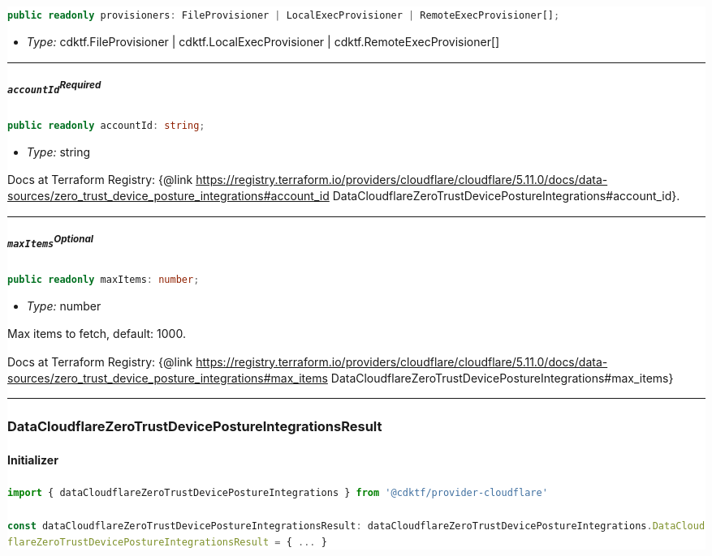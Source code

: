 ```typescript
public readonly provisioners: FileProvisioner | LocalExecProvisioner | RemoteExecProvisioner[];
```

- *Type:* cdktf.FileProvisioner | cdktf.LocalExecProvisioner | cdktf.RemoteExecProvisioner[]

---

##### `accountId`<sup>Required</sup> <a name="accountId" id="@cdktf/provider-cloudflare.dataCloudflareZeroTrustDevicePostureIntegrations.DataCloudflareZeroTrustDevicePostureIntegrationsConfig.property.accountId"></a>

```typescript
public readonly accountId: string;
```

- *Type:* string

Docs at Terraform Registry: {@link https://registry.terraform.io/providers/cloudflare/cloudflare/5.11.0/docs/data-sources/zero_trust_device_posture_integrations#account_id DataCloudflareZeroTrustDevicePostureIntegrations#account_id}.

---

##### `maxItems`<sup>Optional</sup> <a name="maxItems" id="@cdktf/provider-cloudflare.dataCloudflareZeroTrustDevicePostureIntegrations.DataCloudflareZeroTrustDevicePostureIntegrationsConfig.property.maxItems"></a>

```typescript
public readonly maxItems: number;
```

- *Type:* number

Max items to fetch, default: 1000.

Docs at Terraform Registry: {@link https://registry.terraform.io/providers/cloudflare/cloudflare/5.11.0/docs/data-sources/zero_trust_device_posture_integrations#max_items DataCloudflareZeroTrustDevicePostureIntegrations#max_items}

---

### DataCloudflareZeroTrustDevicePostureIntegrationsResult <a name="DataCloudflareZeroTrustDevicePostureIntegrationsResult" id="@cdktf/provider-cloudflare.dataCloudflareZeroTrustDevicePostureIntegrations.DataCloudflareZeroTrustDevicePostureIntegrationsResult"></a>

#### Initializer <a name="Initializer" id="@cdktf/provider-cloudflare.dataCloudflareZeroTrustDevicePostureIntegrations.DataCloudflareZeroTrustDevicePostureIntegrationsResult.Initializer"></a>

```typescript
import { dataCloudflareZeroTrustDevicePostureIntegrations } from '@cdktf/provider-cloudflare'

const dataCloudflareZeroTrustDevicePostureIntegrationsResult: dataCloudflareZeroTrustDevicePostureIntegrations.DataCloudflareZeroTrustDevicePostureIntegrationsResult = { ... }
```

